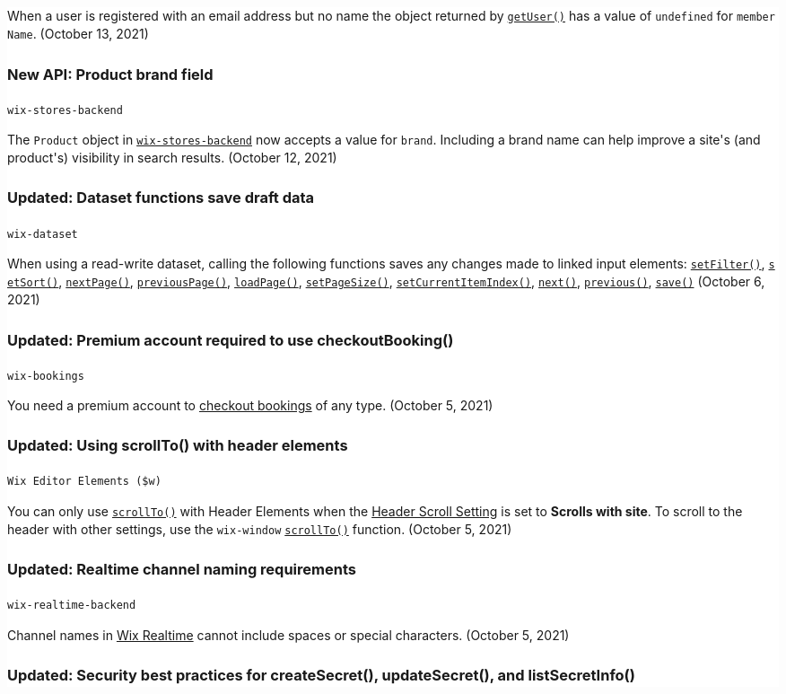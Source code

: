 When a user is registered with an email address but no name the object returned by [`getUser()`](https://www.wix.com/velo/reference/wix-users-backend/getuser) has a value of `undefined` for `memberName`. (October 13, 2021)

### New API: Product brand field

`wix-stores-backend`

The `Product` object in [`wix-stores-backend`](https://www.wix.com/velo/reference/wix-stores-backend) now accepts a value for `brand`. Including a brand name can help improve a site's (and product's) visibility in search results. (October 12, 2021)

### Updated: Dataset functions save draft data
`wix-dataset`

When using a read-write dataset, calling the following functions saves any changes made to linked input elements: [`setFilter()`](https://www.wix.com/velo/reference/wix-dataset/dataset/setfilter), [`setSort()`](https://www.wix.com/velo/reference/wix-dataset/dataset/setsort), [`nextPage()`](https://www.wix.com/velo/reference/wix-dataset/dataset/nextpage), [`previousPage()`](https://www.wix.com/velo/reference/wix-dataset/dataset/previouspage), [`loadPage()`](https://www.wix.com/velo/reference/wix-dataset/dataset/loadpage), [`setPageSize()`](https://www.wix.com/velo/reference/wix-dataset/dataset/setpagesize), [`setCurrentItemIndex()`](https://www.wix.com/velo/reference/wix-dataset/dataset/setcurrentitemindex), [`next()`](https://www.wix.com/velo/reference/wix-dataset/dataset/next), [`previous()`](https://www.wix.com/velo/reference/wix-dataset/dataset/previous), [`save()`](https://www.wix.com/velo/reference/wix-dataset/dataset/save) (October 6, 2021)

### Updated: Premium account required to use checkoutBooking()

`wix-bookings`

You need a premium account to [checkout bookings](https://www.wix.com/velo/reference/wix-bookings/checkoutbooking) of any type. (October 5, 2021)

### Updated: Using scrollTo() with header elements

`Wix Editor Elements ($w)`

You can only use [`scrollTo()`](https://www.wix.com/velo/reference/$w/header/scrollto) with Header Elements when the [Header Scroll Setting](https://support.wix.com/en/article/wix-editor-changing-the-header-scroll-settings) is set to **Scrolls with site**. To scroll to the header with other settings, use the `wix-window` [`scrollTo()`](https://www.wix.com/velo/reference/wix-window/scrollto) function. (October 5, 2021)


### Updated: Realtime channel naming requirements

`wix-realtime-backend`

Channel names in [Wix Realtime](https://www.wix.com/velo/reference/wix-realtime-backend/introduction) cannot include spaces or special characters. (October 5, 2021)


### Updated: Security best practices for createSecret(), updateSecret(), and listSecretInfo()
